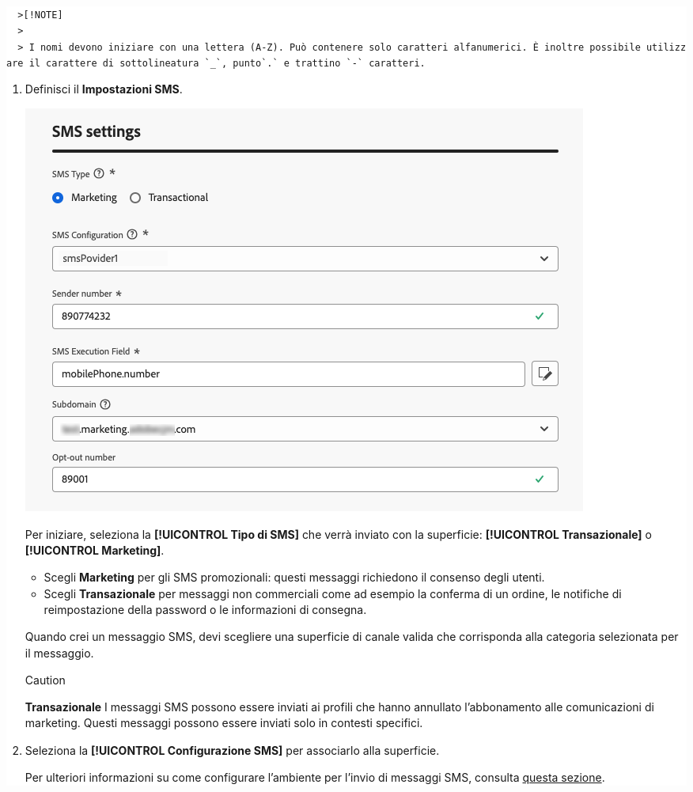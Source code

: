       >[!NOTE]
      >
      > I nomi devono iniziare con una lettera (A-Z). Può contenere solo caratteri alfanumerici. È inoltre possibile utilizzare il carattere di sottolineatura `_`, punto`.` e trattino `-` caratteri.

   1. Definisci il **Impostazioni SMS**.

      ![](assets/sms-surface-settings.png)

      Per iniziare, seleziona la **[!UICONTROL Tipo di SMS]** che verrà inviato con la superficie: **[!UICONTROL Transazionale]** o **[!UICONTROL Marketing]**.

      * Scegli **Marketing** per gli SMS promozionali: questi messaggi richiedono il consenso degli utenti.
      * Scegli **Transazionale** per messaggi non commerciali come ad esempio la conferma di un ordine, le notifiche di reimpostazione della password o le informazioni di consegna.

      Quando crei un messaggio SMS, devi scegliere una superficie di canale valida che corrisponda alla categoria selezionata per il messaggio.

      >[!CAUTION]
      >
      >**Transazionale** I messaggi SMS possono essere inviati ai profili che hanno annullato l’abbonamento alle comunicazioni di marketing. Questi messaggi possono essere inviati solo in contesti specifici.

   1. Seleziona la **[!UICONTROL Configurazione SMS]** per associarlo alla superficie.

      Per ulteriori informazioni su come configurare l’ambiente per l’invio di messaggi SMS, consulta [questa sezione](#create-api).
